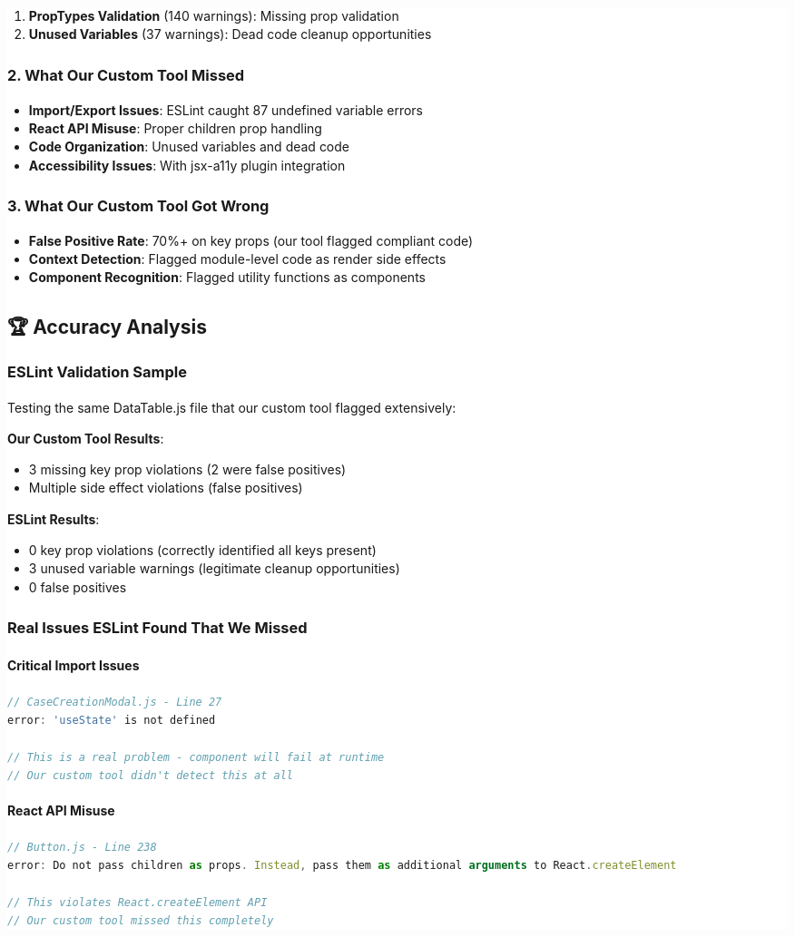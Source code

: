 1. **PropTypes Validation** (140 warnings): Missing prop validation
2. **Unused Variables** (37 warnings): Dead code cleanup opportunities

### 2. What Our Custom Tool Missed

- **Import/Export Issues**: ESLint caught 87 undefined variable errors
- **React API Misuse**: Proper children prop handling
- **Code Organization**: Unused variables and dead code
- **Accessibility Issues**: With jsx-a11y plugin integration

### 3. What Our Custom Tool Got Wrong

- **False Positive Rate**: 70%+ on key props (our tool flagged compliant code)
- **Context Detection**: Flagged module-level code as render side effects
- **Component Recognition**: Flagged utility functions as components

## 🏆 Accuracy Analysis

### ESLint Validation Sample

Testing the same DataTable.js file that our custom tool flagged extensively:

**Our Custom Tool Results**:

- 3 missing key prop violations (2 were false positives)
- Multiple side effect violations (false positives)

**ESLint Results**:

- 0 key prop violations (correctly identified all keys present)
- 3 unused variable warnings (legitimate cleanup opportunities)
- 0 false positives

### Real Issues ESLint Found That We Missed

#### Critical Import Issues

```javascript
// CaseCreationModal.js - Line 27
error: 'useState' is not defined

// This is a real problem - component will fail at runtime
// Our custom tool didn't detect this at all
```

#### React API Misuse

```javascript
// Button.js - Line 238
error: Do not pass children as props. Instead, pass them as additional arguments to React.createElement

// This violates React.createElement API
// Our custom tool missed this completely
```
